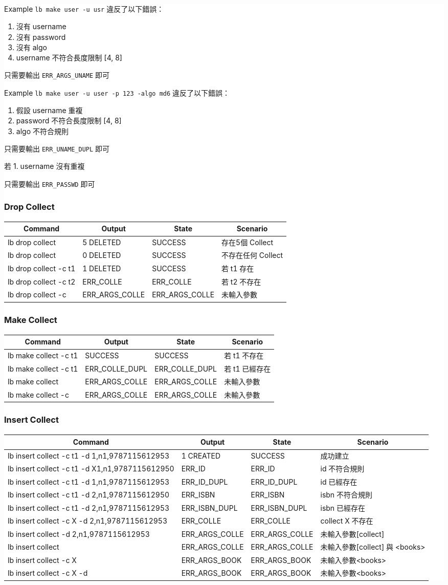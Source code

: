 Example `lb make user -u usr` 違反了以下錯誤：

1. 沒有 username
2. 沒有 password
3. 沒有 algo
4. username 不符合長度限制 [4, 8]

只需要輸出 `ERR_ARGS_UNAME` 即可

Example `lb make user -u user -p 123 -algo md6` 違反了以下錯誤：

1. 假設 username 重複
2. password 不符合長度限制 [4, 8]
3. algo 不符合規則

只需要輸出 `ERR_UNAME_DUPL` 即可

若 1. username 沒有重複

只需要輸出 `ERR_PASSWD` 即可


### Drop Collect

| Command               | Output         | State          | Scenario           |
| --------------------- | -------------- | -------------- | ------------------ |
| lb drop collect       | 5 DELETED      | SUCCESS        | 存在5個 Collect    |
| lb drop collect       | 0 DELETED      | SUCCESS        | 不存在任何 Collect |
| lb drop collect -c t1 | 1 DELETED      | SUCCESS        | 若 t1 存在         |
| lb drop collect -c t2 | ERR_COLLE      | ERR_COLLE      | 若 t2 不存在       |
| lb drop collect -c    | ERR_ARGS_COLLE | ERR_ARGS_COLLE | 未輸入參數         |

### Make Collect

| Command               | Output         | State          | Scenario       |
| --------------------- | -------------- | -------------- | -------------- |
| lb make collect -c t1 | SUCCESS        | SUCCESS        | 若 t1 不存在   |
| lb make collect -c t1 | ERR_COLLE_DUPL | ERR_COLLE_DUPL | 若 t1 已經存在 |
| lb make collect       | ERR_ARGS_COLLE | ERR_ARGS_COLLE | 未輸入參數     |
| lb make collect -c    | ERR_ARGS_COLLE | ERR_ARGS_COLLE | 未輸入參數     |

### Insert Collect

| Command                                         | Output         | State          | Scenario                        |
| ----------------------------------------------- | -------------- | -------------- | ------------------------------- |
| lb insert collect -c t1 -d 1,n1,9787115612953   | 1 CREATED      | SUCCESS        | 成功建立                        |
| lb insert collect -c t1 -d X1,n1,9787115612950  | ERR_ID         | ERR_ID         | id 不符合規則                   |
| lb insert collect -c t1 -d 1,n1,9787115612953   | ERR_ID_DUPL    | ERR_ID_DUPL    | id 已經存在                     |
| lb insert collect -c t1 -d 2,n1,9787115612950   | ERR_ISBN       | ERR_ISBN       | isbn 不符合規則                 |
| lb insert collect -c t1 -d 2,n1,9787115612953   | ERR_ISBN_DUPL  | ERR_ISBN_DUPL  | isbn 已經存在                   |
| lb insert collect -c X -d 2,n1,9787115612953    | ERR_COLLE      | ERR_COLLE      | collect X 不存在                |
| lb insert collect -d 2,n1,9787115612953         | ERR_ARGS_COLLE | ERR_ARGS_COLLE | 未輸入參數[collect]             |
| lb insert collect                               | ERR_ARGS_COLLE | ERR_ARGS_COLLE | 未輸入參數[collect] 與 \<books> |
| lb insert collect -c X                          | ERR_ARGS_BOOK  | ERR_ARGS_BOOK  | 未輸入參數\<books>              |
| lb insert collect -c X -d                       | ERR_ARGS_BOOK  | ERR_ARGS_BOOK  | 未輸入參數\<books>              |